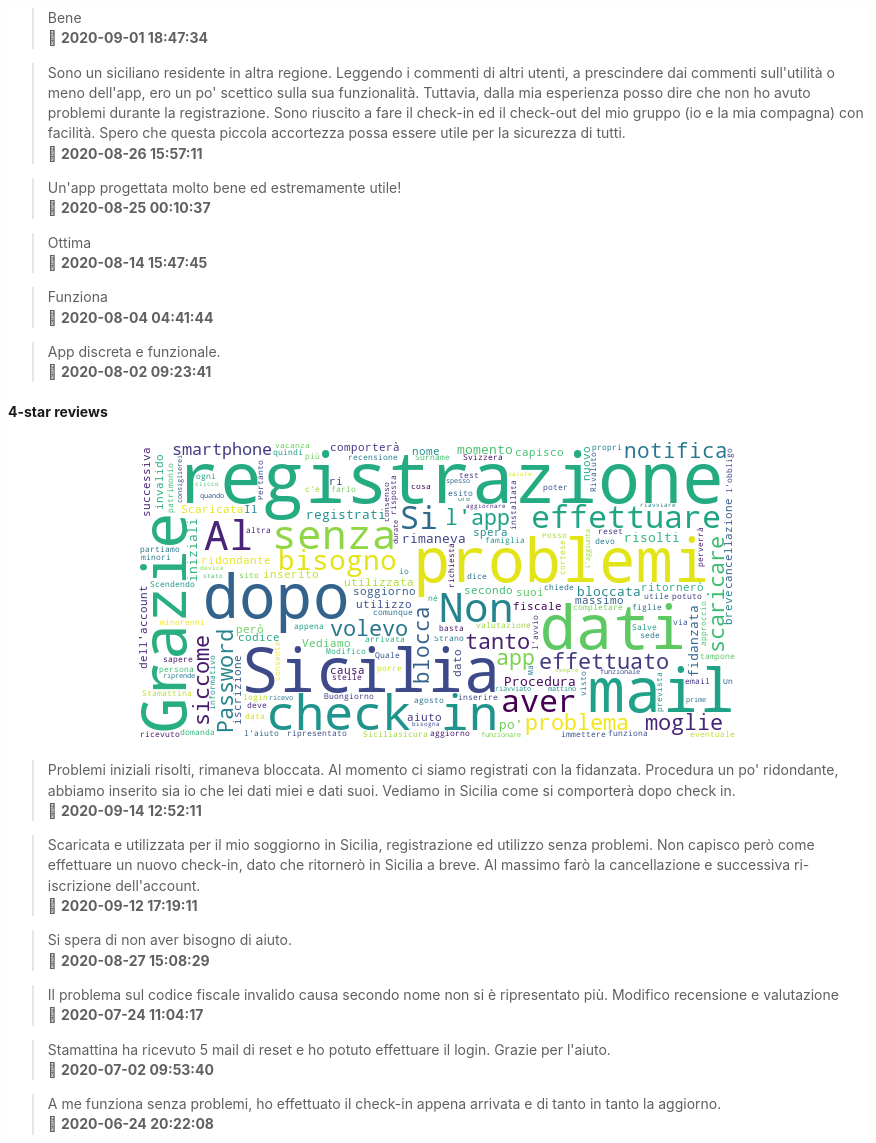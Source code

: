 > Bene<br> :date: __2020-09-01 18:47:34__

> Sono un siciliano residente in altra regione. Leggendo i commenti di altri utenti, a prescindere dai commenti sull'utilità o meno dell'app, ero un po' scettico sulla sua funzionalità. Tuttavia, dalla mia esperienza posso dire che non ho avuto problemi durante la registrazione. Sono riuscito a fare il check-in ed il check-out del mio gruppo (io e la mia compagna) con facilità. Spero che questa piccola accortezza possa essere utile per la sicurezza di tutti.<br> :date: __2020-08-26 15:57:11__

> Un'app progettata molto bene ed estremamente utile!<br> :date: __2020-08-25 00:10:37__

> Ottima<br> :date: __2020-08-14 15:47:45__

> Funziona<br> :date: __2020-08-04 04:41:44__

> App discreta e funzionale.<br> :date: __2020-08-02 09:23:41__



#### 4-star reviews

<p align="center">
<img src="resources/com.siciliasicura.app___7.5/4_star_reviews_wordcloud.png" alt="com.siciliasicura.app 4 reviews"/>
</p>

> Problemi iniziali risolti, rimaneva bloccata. Al momento ci siamo registrati con la fidanzata. Procedura un po' ridondante, abbiamo inserito sia io che lei dati miei e dati suoi. Vediamo in Sicilia come si comporterà dopo check in.<br> :date: __2020-09-14 12:52:11__

> Scaricata e utilizzata per il mio soggiorno in Sicilia, registrazione ed utilizzo senza problemi. Non capisco però come effettuare un nuovo check-in, dato che ritornerò in Sicilia a breve. Al massimo farò la cancellazione e successiva ri-iscrizione dell'account.<br> :date: __2020-09-12 17:19:11__

> Si spera di non aver bisogno di aiuto.<br> :date: __2020-08-27 15:08:29__

> Il problema sul codice fiscale invalido causa secondo nome non si è ripresentato più. Modifico recensione e valutazione<br> :date: __2020-07-24 11:04:17__

> Stamattina ha ricevuto 5 mail di reset e ho potuto effettuare il login. Grazie per l'aiuto.<br> :date: __2020-07-02 09:53:40__

> A me funziona senza problemi, ho effettuato il check-in appena arrivata e di tanto in tanto la aggiorno.<br> :date: __2020-06-24 20:22:08__

